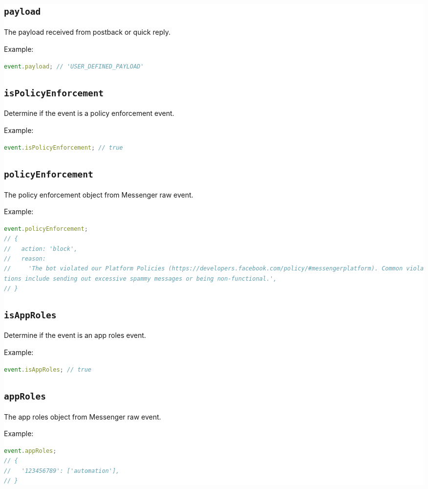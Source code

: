 ## `payload`

The payload received from postback or quick reply.

Example:

```js
event.payload; // 'USER_DEFINED_PAYLOAD'
```

## `isPolicyEnforcement`

Determine if the event is a policy enforcement event.

Example:

```js
event.isPolicyEnforcement; // true
```

## `policyEnforcement`

The policy enforcement object from Messenger raw event.

Example:

```js
event.policyEnforcement;
// {
//   action: 'block',
//   reason:
//     'The bot violated our Platform Policies (https://developers.facebook.com/policy/#messengerplatform). Common violations include sending out excessive spammy messages or being non-functional.',
// }
```

## `isAppRoles`

Determine if the event is an app roles event.

Example:

```js
event.isAppRoles; // true
```

## `appRoles`

The app roles object from Messenger raw event.

Example:

```js
event.appRoles;
// {
//   '123456789': ['automation'],
// }
```
